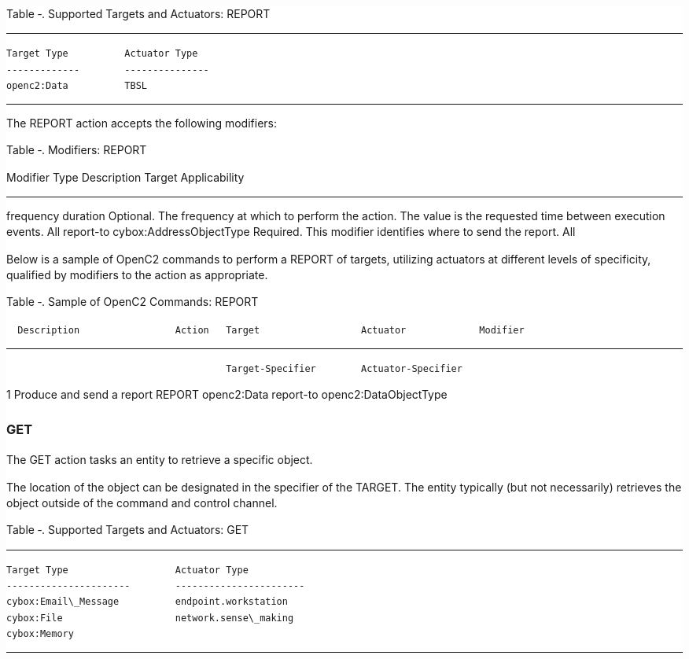 <span id="_Toc459584905" class="anchor"></span>Table ‑. Supported
Targets and Actuators: REPORT

  ----------------- -- -------------------
    Target Type          Actuator Type
    -------------        ---------------
    openc2:Data          TBSL
                       
                       
  ----------------- -- -------------------

The REPORT action accepts the following modifiers:

<span id="_Toc459584906" class="anchor"></span>Table ‑. Modifiers:
REPORT

  Modifier    Type                      Description                                                                                                         Target Applicability
  ----------- ------------------------- ------------------------------------------------------------------------------------------------------------------- ----------------------
  frequency   duration                  Optional. The frequency at which to perform the action. The value is the requested time between execution events.   All
  report-to   cybox:AddressObjectType   Required. This modifier identifies where to send the report.                                                        All

Below is a sample of OpenC2 commands to perform a REPORT of targets,
utilizing actuators at different levels of specificity, qualified by
modifiers to the action as appropriate.

<span id="_Toc459584907" class="anchor"></span>Table ‑. Sample of OpenC2
Commands: REPORT

      Description                 Action   Target                  Actuator             Modifier
  --- --------------------------- -------- ----------------------- -------------------- -----------
                                           Target-Specifier        Actuator-Specifier   
  1   Produce and send a report   REPORT   openc2:Data                                  report-to
                                           openc2:DataObjectType                        

### GET

The GET action tasks an entity to retrieve a specific object.

The location of the object can be designated in the specifier of the
TARGET. The entity typically (but not necessarily) retrieves the object
outside of the command and control channel.

<span id="_Toc459584908" class="anchor"></span>Table ‑. Supported
Targets and Actuators: GET

  -------------------------- -- ---------------------------
    Target Type                   Actuator Type
    ----------------------        -----------------------
    cybox:Email\_Message          endpoint.workstation
    cybox:File                    network.sense\_making
    cybox:Memory                
                                
                                
  -------------------------- -- ---------------------------
